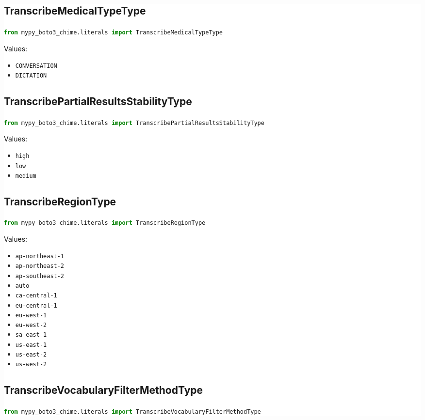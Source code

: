 <a id="transcribemedicaltypetype"></a>

## TranscribeMedicalTypeType

```python
from mypy_boto3_chime.literals import TranscribeMedicalTypeType
```

Values:

- `CONVERSATION`
- `DICTATION`

<a id="transcribepartialresultsstabilitytype"></a>

## TranscribePartialResultsStabilityType

```python
from mypy_boto3_chime.literals import TranscribePartialResultsStabilityType
```

Values:

- `high`
- `low`
- `medium`

<a id="transcriberegiontype"></a>

## TranscribeRegionType

```python
from mypy_boto3_chime.literals import TranscribeRegionType
```

Values:

- `ap-northeast-1`
- `ap-northeast-2`
- `ap-southeast-2`
- `auto`
- `ca-central-1`
- `eu-central-1`
- `eu-west-1`
- `eu-west-2`
- `sa-east-1`
- `us-east-1`
- `us-east-2`
- `us-west-2`

<a id="transcribevocabularyfiltermethodtype"></a>

## TranscribeVocabularyFilterMethodType

```python
from mypy_boto3_chime.literals import TranscribeVocabularyFilterMethodType
```
